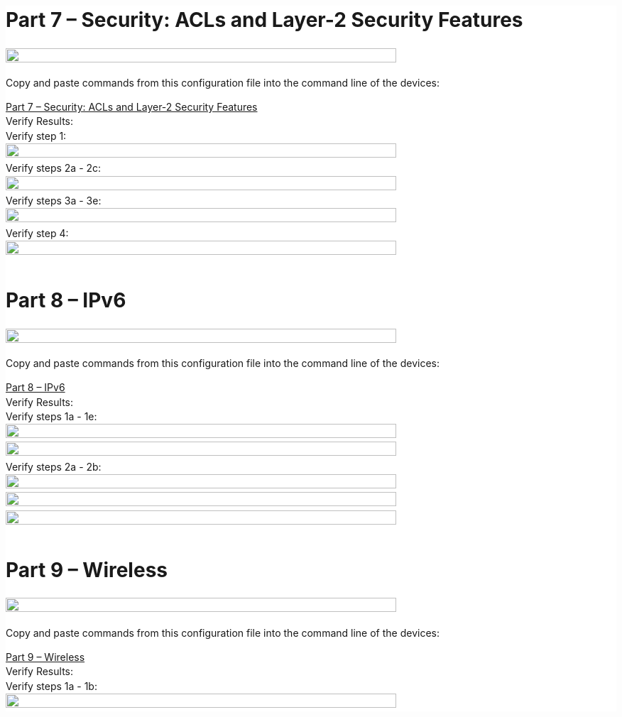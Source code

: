 <h1>Part 7 – Security: ACLs and Layer-2 Security Features</h1>
<img src="https://i.imgur.com/N3YGOzK.png" height="80%" width="80%" /> <br />

Copy and paste commands from this configuration file into the command line of the devices:<br />

[Part 7 – Security: ACLs and Layer-2 Security Features](https://github.com/jwczerwinski/CCNA-Mega-Lab/blob/main/Part%207%20-%20Security%20-%20ACLs%20and%20Layer-2%20Security%20Features.txt)<br />
Verify Results:<br />
Verify step 1: <br />
<img src="https://i.imgur.com/sN1Yxqn.png" height="80%" width="80%" /> <br />
Verify steps 2a - 2c: <br />
<img src="https://i.imgur.com/yT0Nlk1.png" height="80%" width="80%" /> <br />
Verify steps 3a - 3e: <br />
<img src="https://i.imgur.com/S9XFMgH.png" height="80%" width="80%" /> <br />
Verify step 4: <br />
<img src="https://i.imgur.com/gmhzu9V.png" height="80%" width="80%" /> <br />

<h1>Part 8 – IPv6</h1>
<img src="https://i.imgur.com/MKIbjxV.png" height="80%" width="80%" /> <br />

Copy and paste commands from this configuration file into the command line of the devices:<br />

[Part 8 – IPv6](https://github.com/jwczerwinski/CCNA-Mega-Lab/blob/main/Part%208%20%E2%80%93%20IPv6.txt)<br />
Verify Results:<br />
Verify steps 1a - 1e: <br />
<img src="https://i.imgur.com/cEZfrQj.png" height="80%" width="80%" /> <br />
<img src="https://i.imgur.com/5nLgIEs.png" height="80%" width="80%" /> <br />
Verify steps 2a - 2b: <br />
<img src="https://i.imgur.com/770dPye.png" height="80%" width="80%" /> <br />
<img src="https://i.imgur.com/rkrVuUH.png" height="80%" width="80%" /> <br />
<img src="https://i.imgur.com/thx38Dl.png" height="80%" width="80%" /> <br />

<h1>Part 9 – Wireless</h1>
<img src="https://i.imgur.com/f7PfNL4.png" height="80%" width="80%" /> <br />

Copy and paste commands from this configuration file into the command line of the devices:<br />

[Part 9 – Wireless](https://github.com/jwczerwinski/CCNA-Mega-Lab/blobmain/Pat%208%20%E2%80%93%20IPv6.txt)<br />
Verify Results:<br />
Verify steps 1a - 1b: <br />
<img src="https://i.imgur.com/cEZfrQj.png" height="80%" width="80%" /> <br />
